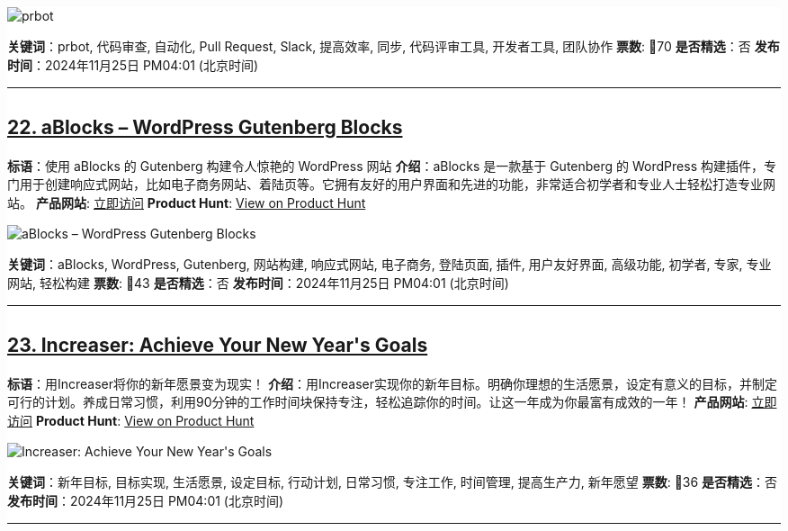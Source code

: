 ![prbot](https://ph-files.imgix.net/17908bcc-7f1f-41a6-ba75-25b22868f312.png?auto=format&fit=crop&frame=1&h=512&w=1024)

**关键词**：prbot, 代码审查, 自动化, Pull Request, Slack, 提高效率, 同步, 代码评审工具, 开发者工具, 团队协作
**票数**: 🔺70
**是否精选**：否
**发布时间**：2024年11月25日 PM04:01 (北京时间)

---

## [22. aBlocks – WordPress Gutenberg Blocks](https://www.producthunt.com/posts/ablocks-wordpress-gutenberg-blocks?utm_campaign=producthunt-api&utm_medium=api-v2&utm_source=Application%3A+My_PH_APP+%28ID%3A+138680%29)
**标语**：使用 aBlocks 的 Gutenberg 构建令人惊艳的 WordPress 网站
**介绍**：aBlocks 是一款基于 Gutenberg 的 WordPress 构建插件，专门用于创建响应式网站，比如电子商务网站、着陆页等。它拥有友好的用户界面和先进的功能，非常适合初学者和专业人士轻松打造专业网站。
**产品网站**: [立即访问](https://www.producthunt.com/r/2ARPOFLN2MNBGU?utm_campaign=producthunt-api&utm_medium=api-v2&utm_source=Application%3A+My_PH_APP+%28ID%3A+138680%29)
**Product Hunt**: [View on Product Hunt](https://www.producthunt.com/posts/ablocks-wordpress-gutenberg-blocks?utm_campaign=producthunt-api&utm_medium=api-v2&utm_source=Application%3A+My_PH_APP+%28ID%3A+138680%29)

![aBlocks – WordPress Gutenberg Blocks](https://ph-files.imgix.net/0a1fdd49-a49b-4905-8146-ab9e3b3afb67.png?auto=format&fit=crop&frame=1&h=512&w=1024)

**关键词**：aBlocks, WordPress, Gutenberg, 网站构建, 响应式网站, 电子商务, 登陆页面, 插件, 用户友好界面, 高级功能, 初学者, 专家, 专业网站, 轻松构建
**票数**: 🔺43
**是否精选**：否
**发布时间**：2024年11月25日 PM04:01 (北京时间)

---

## [23. Increaser: Achieve Your New Year's Goals](https://www.producthunt.com/posts/increaser-achieve-your-new-year-s-goals?utm_campaign=producthunt-api&utm_medium=api-v2&utm_source=Application%3A+My_PH_APP+%28ID%3A+138680%29)
**标语**：用Increaser将你的新年愿景变为现实！
**介绍**：用Increaser实现你的新年目标。明确你理想的生活愿景，设定有意义的目标，并制定可行的计划。养成日常习惯，利用90分钟的工作时间块保持专注，轻松追踪你的时间。让这一年成为你最富有成效的一年！
**产品网站**: [立即访问](https://www.producthunt.com/r/SGLR2GR5YPACBG?utm_campaign=producthunt-api&utm_medium=api-v2&utm_source=Application%3A+My_PH_APP+%28ID%3A+138680%29)
**Product Hunt**: [View on Product Hunt](https://www.producthunt.com/posts/increaser-achieve-your-new-year-s-goals?utm_campaign=producthunt-api&utm_medium=api-v2&utm_source=Application%3A+My_PH_APP+%28ID%3A+138680%29)

![Increaser: Achieve Your New Year's Goals](https://ph-files.imgix.net/bfffa32e-e8b7-4495-9957-4c2c892096be.png?auto=format&fit=crop&frame=1&h=512&w=1024)

**关键词**：新年目标, 目标实现, 生活愿景, 设定目标, 行动计划, 日常习惯, 专注工作, 时间管理, 提高生产力, 新年愿望
**票数**: 🔺36
**是否精选**：否
**发布时间**：2024年11月25日 PM04:01 (北京时间)

---